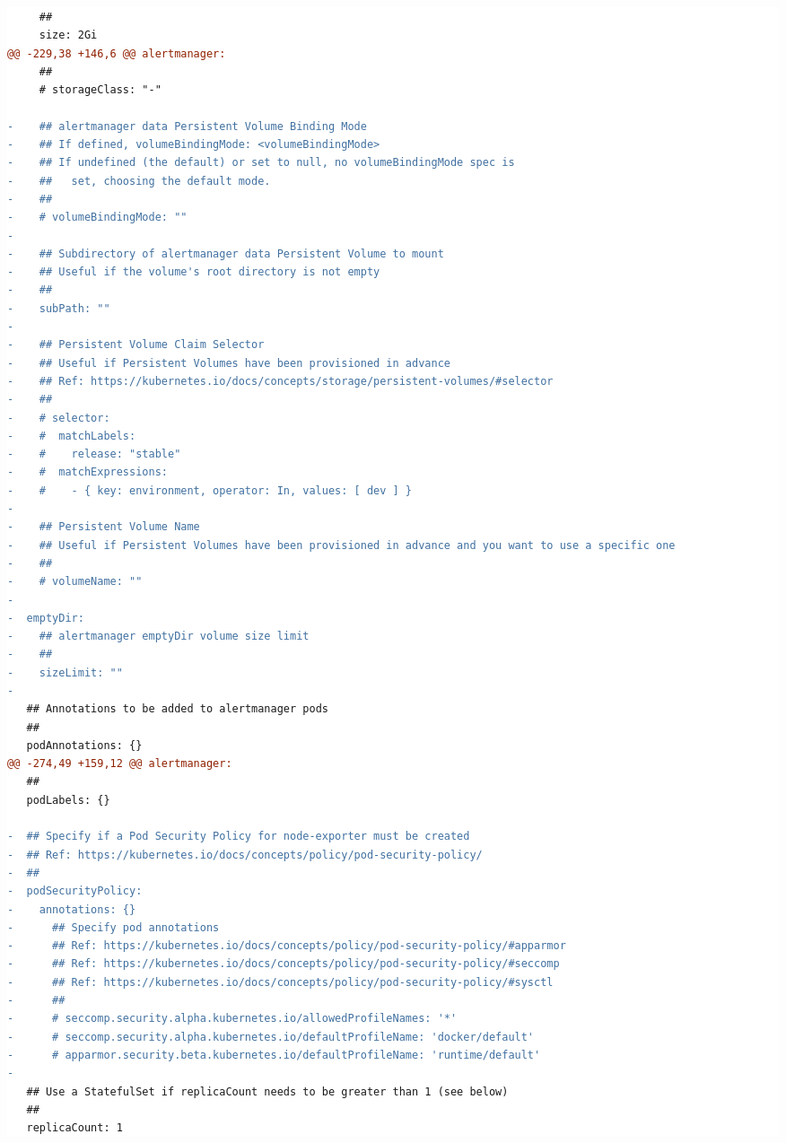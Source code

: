 ```diff
     ##
     size: 2Gi
@@ -229,38 +146,6 @@ alertmanager:
     ##
     # storageClass: "-"
 
-    ## alertmanager data Persistent Volume Binding Mode
-    ## If defined, volumeBindingMode: <volumeBindingMode>
-    ## If undefined (the default) or set to null, no volumeBindingMode spec is
-    ##   set, choosing the default mode.
-    ##
-    # volumeBindingMode: ""
-
-    ## Subdirectory of alertmanager data Persistent Volume to mount
-    ## Useful if the volume's root directory is not empty
-    ##
-    subPath: ""
-
-    ## Persistent Volume Claim Selector
-    ## Useful if Persistent Volumes have been provisioned in advance
-    ## Ref: https://kubernetes.io/docs/concepts/storage/persistent-volumes/#selector
-    ##
-    # selector:
-    #  matchLabels:
-    #    release: "stable"
-    #  matchExpressions:
-    #    - { key: environment, operator: In, values: [ dev ] }
-
-    ## Persistent Volume Name
-    ## Useful if Persistent Volumes have been provisioned in advance and you want to use a specific one
-    ##
-    # volumeName: ""
-
-  emptyDir:
-    ## alertmanager emptyDir volume size limit
-    ##
-    sizeLimit: ""
-
   ## Annotations to be added to alertmanager pods
   ##
   podAnnotations: {}
@@ -274,49 +159,12 @@ alertmanager:
   ##
   podLabels: {}
 
-  ## Specify if a Pod Security Policy for node-exporter must be created
-  ## Ref: https://kubernetes.io/docs/concepts/policy/pod-security-policy/
-  ##
-  podSecurityPolicy:
-    annotations: {}
-      ## Specify pod annotations
-      ## Ref: https://kubernetes.io/docs/concepts/policy/pod-security-policy/#apparmor
-      ## Ref: https://kubernetes.io/docs/concepts/policy/pod-security-policy/#seccomp
-      ## Ref: https://kubernetes.io/docs/concepts/policy/pod-security-policy/#sysctl
-      ##
-      # seccomp.security.alpha.kubernetes.io/allowedProfileNames: '*'
-      # seccomp.security.alpha.kubernetes.io/defaultProfileName: 'docker/default'
-      # apparmor.security.beta.kubernetes.io/defaultProfileName: 'runtime/default'
-
   ## Use a StatefulSet if replicaCount needs to be greater than 1 (see below)
   ##
   replicaCount: 1
```
